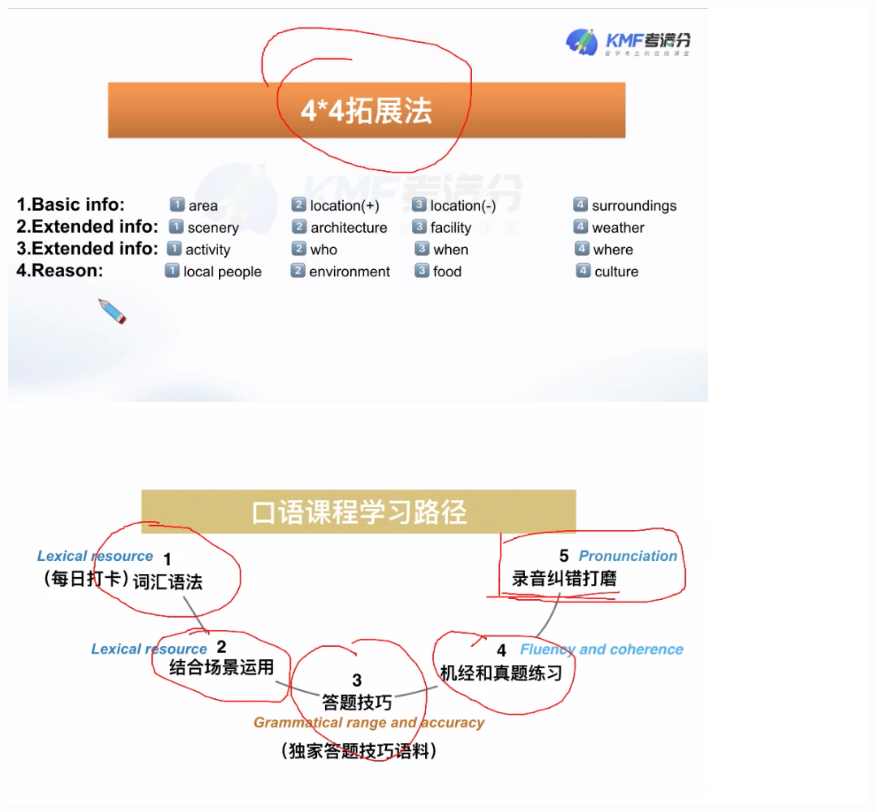<img src="/images/IELTS/kmf/kmf-9-1.png" width="700" alt="Are you ready?"/>

<img src="/images/IELTS/kmf/kmf-9-2.png" width="700" alt="Are you ready?"/>
